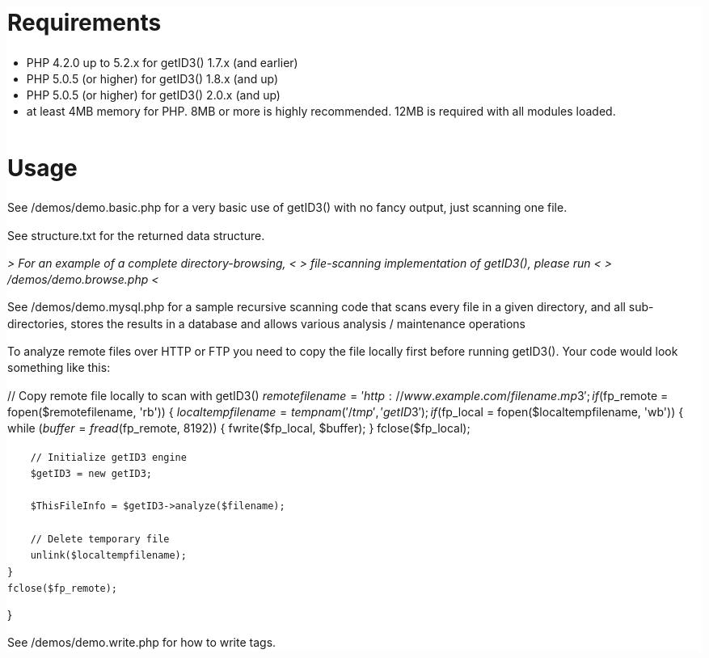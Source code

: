 

Requirements
===========================================================================

* PHP 4.2.0 up to 5.2.x for getID3() 1.7.x (and earlier)
* PHP 5.0.5 (or higher) for getID3() 1.8.x (and up)
* PHP 5.0.5 (or higher) for getID3() 2.0.x (and up)
* at least 4MB memory for PHP. 8MB or more is highly recommended.
  12MB is required with all modules loaded.



Usage
===========================================================================

See /demos/demo.basic.php for a very basic use of getID3() with no
fancy output, just scanning one file.

See structure.txt for the returned data structure.

*>  For an example of a complete directory-browsing,       <*
*>  file-scanning implementation of getID3(), please run   <*
*>  /demos/demo.browse.php                                 <*

See /demos/demo.mysql.php for a sample recursive scanning code that
scans every file in a given directory, and all sub-directories, stores
the results in a database and allows various analysis / maintenance
operations

To analyze remote files over HTTP or FTP you need to copy the file
locally first before running getID3(). Your code would look something
like this:

// Copy remote file locally to scan with getID3()
$remotefilename = 'http://www.example.com/filename.mp3';
if ($fp_remote = fopen($remotefilename, 'rb')) {
    $localtempfilename = tempnam('/tmp', 'getID3');
    if ($fp_local = fopen($localtempfilename, 'wb')) {
        while ($buffer = fread($fp_remote, 8192)) {
            fwrite($fp_local, $buffer);
        }
        fclose($fp_local);

		// Initialize getID3 engine
		$getID3 = new getID3;

		$ThisFileInfo = $getID3->analyze($filename);

        // Delete temporary file
        unlink($localtempfilename);
    }
    fclose($fp_remote);
}


See /demos/demo.write.php for how to write tags.


